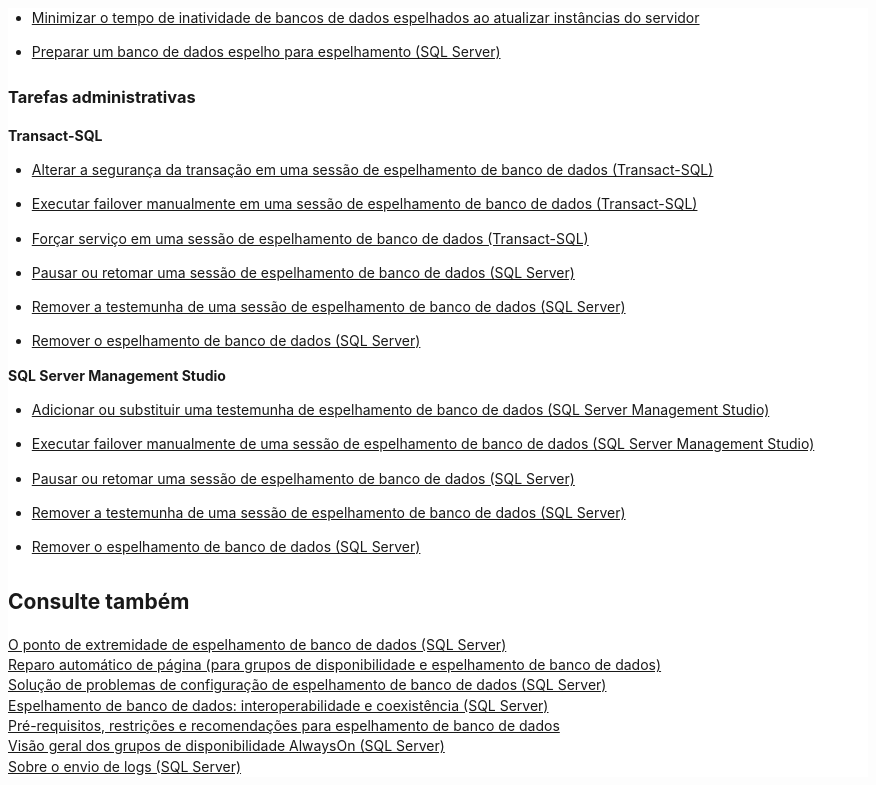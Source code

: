 -   [Minimizar o tempo de inatividade de bancos de dados espelhados ao atualizar instâncias do servidor](upgrading-mirrored-instances.md)  
  
-   [Preparar um banco de dados espelho para espelhamento &#40;SQL Server&#41;](prepare-a-mirror-database-for-mirroring-sql-server.md)  
  
### <a name="administrative-tasks"></a>Tarefas administrativas  
 **Transact-SQL**  
  
-   [Alterar a segurança da transação em uma sessão de espelhamento de banco de dados &#40;Transact-SQL&#41;](change-transaction-safety-in-a-database-mirroring-session-transact-sql.md)  
  
-   [Executar failover manualmente em uma sessão de espelhamento de banco de dados &#40;Transact-SQL&#41;](manually-fail-over-a-database-mirroring-session-transact-sql.md)  
  
-   [Forçar serviço em uma sessão de espelhamento de banco de dados &#40;Transact-SQL&#41;](force-service-in-a-database-mirroring-session-transact-sql.md)  
  
-   [Pausar ou retomar uma sessão de espelhamento de banco de dados &#40;SQL Server&#41;](pause-or-resume-a-database-mirroring-session-sql-server.md)  
  
-   [Remover a testemunha de uma sessão de espelhamento de banco de dados &#40;SQL Server&#41;](remove-the-witness-from-a-database-mirroring-session-sql-server.md)  
  
-   [Remover o espelhamento de banco de dados &#40;SQL Server&#41;](remove-database-mirroring-sql-server.md)  
  
 **SQL Server Management Studio**  
  
-   [Adicionar ou substituir uma testemunha de espelhamento de banco de dados &#40;SQL Server Management Studio&#41;](../database-mirroring/add-or-replace-a-database-mirroring-witness-sql-server-management-studio.md)  
  
-   [Executar failover manualmente de uma sessão de espelhamento de banco de dados &#40;SQL Server Management Studio&#41;](manually-fail-over-a-database-mirroring-session-sql-server-management-studio.md)  
  
-   [Pausar ou retomar uma sessão de espelhamento de banco de dados &#40;SQL Server&#41;](pause-or-resume-a-database-mirroring-session-sql-server.md)  
  
-   [Remover a testemunha de uma sessão de espelhamento de banco de dados &#40;SQL Server&#41;](remove-the-witness-from-a-database-mirroring-session-sql-server.md)  
  
-   [Remover o espelhamento de banco de dados &#40;SQL Server&#41;](remove-database-mirroring-sql-server.md)  
  
## <a name="see-also"></a>Consulte também  
 [O ponto de extremidade de espelhamento de banco de dados &#40;SQL Server&#41;](the-database-mirroring-endpoint-sql-server.md)   
 [Reparo automático de página &#40;para grupos de disponibilidade e espelhamento de banco de dados&#41;](../../sql-server/failover-clusters/automatic-page-repair-availability-groups-database-mirroring.md)   
 [Solução de problemas de configuração de espelhamento de banco de dados &#40;SQL Server&#41;](troubleshoot-database-mirroring-configuration-sql-server.md)   
 [Espelhamento de banco de dados: interoperabilidade e coexistência &#40;SQL Server&#41;](database-mirroring-interoperability-and-coexistence-sql-server.md)   
 [Pré-requisitos, restrições e recomendações para espelhamento de banco de dados](prerequisites-restrictions-and-recommendations-for-database-mirroring.md)   
 [Visão geral dos grupos de disponibilidade AlwaysOn &#40;SQL Server&#41;](../availability-groups/windows/overview-of-always-on-availability-groups-sql-server.md)   
 [Sobre o envio de logs &#40;SQL Server&#41;](../log-shipping/about-log-shipping-sql-server.md)  
  
  
